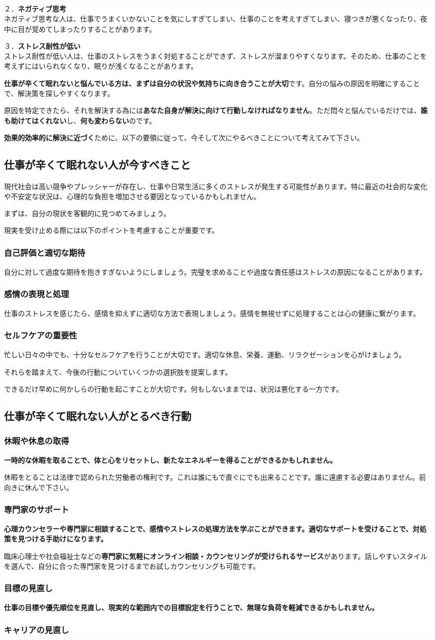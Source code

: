 ２．**ネガティブ思考**  
ネガティブ思考な人は、仕事でうまくいかないことを気にしすぎてしまい、仕事のことを考えすぎてしまい、寝つきが悪くなったり、夜中に目が覚めてしまったりすることがあります。

３．**ストレス耐性が低い**  
ストレス耐性が低い人は、仕事のストレスをうまく対処することができず、ストレスが溜まりやすくなります。そのため、仕事のことを考えずにはいられなくなり、眠りが浅くなることがあります。

**仕事が辛くて眠れないと悩んでいる方は、まずは自分の状況や気持ちに向き合うことが大切**です。自分の悩みの原因を明確にすることで、解決策を探しやすくなります。

原因を特定できたら、それを解決する為には**あなた自身が解決に向けて行動しなければなりません**。ただ悶々と悩んでいるだけでは、**誰も助けてはくれない**し、**何も変わらない**のです。

**効果的効率的に解決に近づく**ために、以下の要領に従って、今そして次にやるべきことについて考えてみて下さい。

仕事が辛くて眠れない人が今すべきこと
------------------

現代社会は高い競争やプレッシャーが存在し、仕事や日常生活に多くのストレスが発生する可能性があります。特に最近の社会的な変化や不安定な状況は、心理的な負担を増加させる要因となっているかもしれません。

まずは、自分の現状を客観的に見つめてみましょう。

現実を受け止める際には以下のポイントを考慮することが重要です。

### **自己評価と適切な期待**

自分に対して過度な期待を抱きすぎないようにしましょう。完璧を求めることや過度な責任感はストレスの原因になることがあります。

### **感情の表現と処理**

仕事のストレスを感じたら、感情を抑えずに適切な方法で表現しましょう。感情を無視せずに処理することは心の健康に繋がります。

### **セルフケアの重要性**

忙しい日々の中でも、十分なセルフケアを行うことが大切です。適切な休息、栄養、運動、リラクゼーションを心がけましょう。

それらを踏まえて、今後の行動についていくつかの選択肢を提案します。

できるだけ早めに何かしらの行動を起こすことが大切です。何もしないままでは、状況は悪化する一方です。

**仕事が辛くて眠れない人がとるべき行動**
----------------------

### **休暇や休息の取得**

**一時的な休暇を取ることで、体と心をリセットし、新たなエネルギーを得ることができるかもしれません。**

休暇をとることは法律で認められた労働者の権利です。これは誰にもで直ぐにでも出来ることです。誰に遠慮する必要はありません。前向きに休んで下さい。

### **専門家のサポート**

**心理カウンセラーや専門家に相談することで、感情やストレスの処理方法を学ぶことができます。適切なサポートを受けることで、対処策を見つける手助けになります。**

臨床心理士や社会福祉士などの**専門家に気軽にオンライン相談・カウンセリングが受けられるサービス**があります。話しやすいスタイルを選んで、自分に合った専門家を見つけるまでお試しカウンセリングも可能です。

### **目標の見直し**

**仕事の目標や優先順位を見直し、現実的な範囲内での目標設定を行うことで、無理な負荷を軽減できるかもしれません。**

### **キャリアの見直し**
